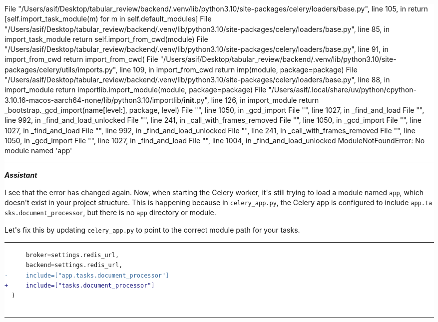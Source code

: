   File "/Users/asif/Desktop/tabular_review/backend/.venv/lib/python3.10/site-packages/celery/loaders/base.py", line 105, in <listcomp>
    return [self.import_task_module(m) for m in self.default_modules]
  File "/Users/asif/Desktop/tabular_review/backend/.venv/lib/python3.10/site-packages/celery/loaders/base.py", line 85, in import_task_module
    return self.import_from_cwd(module)
  File "/Users/asif/Desktop/tabular_review/backend/.venv/lib/python3.10/site-packages/celery/loaders/base.py", line 91, in import_from_cwd
    return import_from_cwd(
  File "/Users/asif/Desktop/tabular_review/backend/.venv/lib/python3.10/site-packages/celery/utils/imports.py", line 109, in import_from_cwd
    return imp(module, package=package)
  File "/Users/asif/Desktop/tabular_review/backend/.venv/lib/python3.10/site-packages/celery/loaders/base.py", line 88, in import_module
    return importlib.import_module(module, package=package)
  File "/Users/asif/.local/share/uv/python/cpython-3.10.16-macos-aarch64-none/lib/python3.10/importlib/__init__.py", line 126, in import_module
    return _bootstrap._gcd_import(name[level:], package, level)
  File "<frozen importlib._bootstrap>", line 1050, in _gcd_import
  File "<frozen importlib._bootstrap>", line 1027, in _find_and_load
  File "<frozen importlib._bootstrap>", line 992, in _find_and_load_unlocked
  File "<frozen importlib._bootstrap>", line 241, in _call_with_frames_removed
  File "<frozen importlib._bootstrap>", line 1050, in _gcd_import
  File "<frozen importlib._bootstrap>", line 1027, in _find_and_load
  File "<frozen importlib._bootstrap>", line 992, in _find_and_load_unlocked
  File "<frozen importlib._bootstrap>", line 241, in _call_with_frames_removed
  File "<frozen importlib._bootstrap>", line 1050, in _gcd_import
  File "<frozen importlib._bootstrap>", line 1027, in _find_and_load
  File "<frozen importlib._bootstrap>", line 1004, in _find_and_load_unlocked
ModuleNotFoundError: No module named 'app'

---

_**Assistant**_

I see that the error has changed again. Now, when starting the Celery worker, it's still trying to load a module named `app`, which doesn't exist in your project structure. This is happening because in `celery_app.py`, the Celery app is configured to include `app.tasks.document_processor`, but there is no `app` directory or module.

Let's fix this by updating `celery_app.py` to point to the correct module path for your tasks.

        

---

```diff
      broker=settings.redis_url,
      backend=settings.redis_url,
-     include=["app.tasks.document_processor"]
+     include=["tasks.document_processor"]
  )
  
```

---
